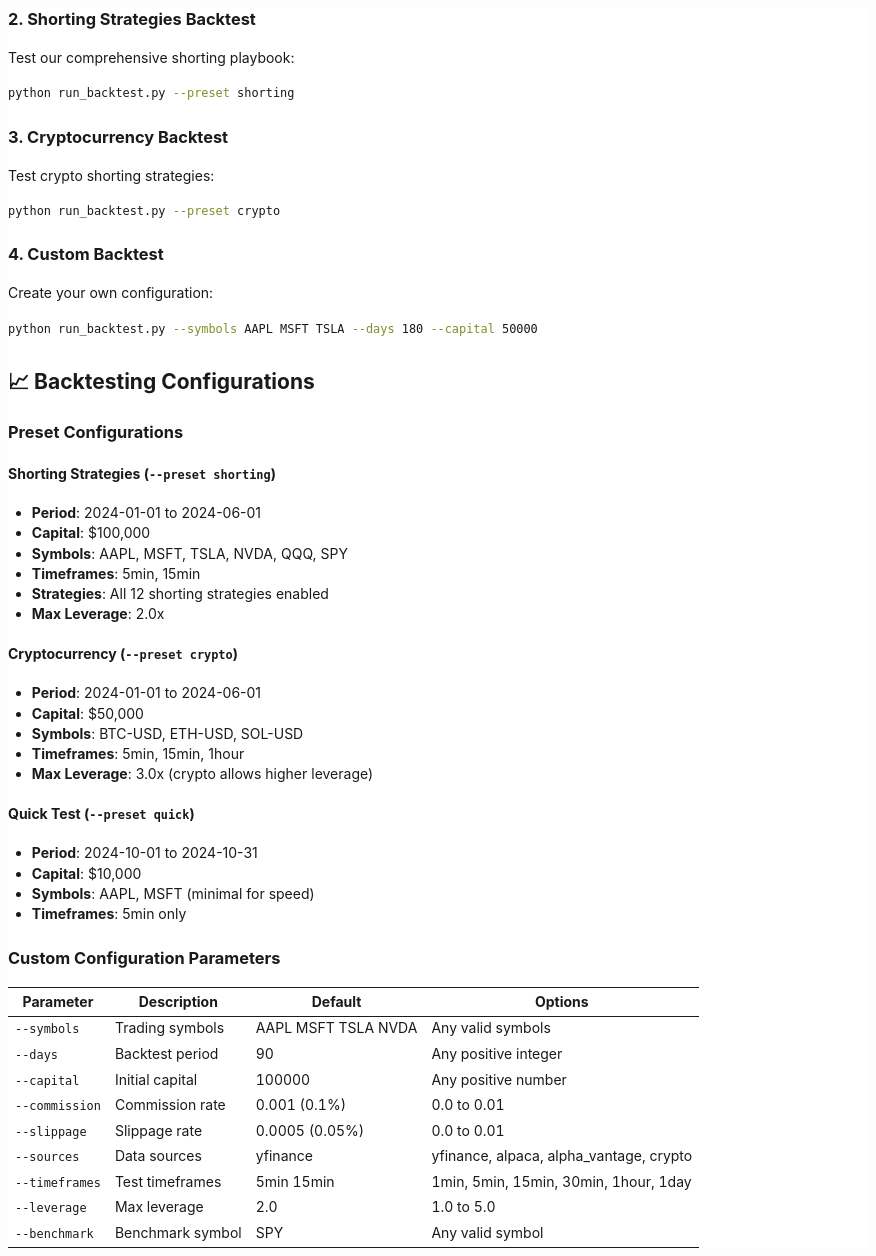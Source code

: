 ### 2. Shorting Strategies Backtest
Test our comprehensive shorting playbook:
```bash
python run_backtest.py --preset shorting
```

### 3. Cryptocurrency Backtest
Test crypto shorting strategies:
```bash
python run_backtest.py --preset crypto
```

### 4. Custom Backtest
Create your own configuration:
```bash
python run_backtest.py --symbols AAPL MSFT TSLA --days 180 --capital 50000
```

## 📈 Backtesting Configurations

### Preset Configurations

#### Shorting Strategies (`--preset shorting`)
- **Period**: 2024-01-01 to 2024-06-01
- **Capital**: $100,000
- **Symbols**: AAPL, MSFT, TSLA, NVDA, QQQ, SPY
- **Timeframes**: 5min, 15min
- **Strategies**: All 12 shorting strategies enabled
- **Max Leverage**: 2.0x

#### Cryptocurrency (`--preset crypto`)
- **Period**: 2024-01-01 to 2024-06-01
- **Capital**: $50,000
- **Symbols**: BTC-USD, ETH-USD, SOL-USD
- **Timeframes**: 5min, 15min, 1hour
- **Max Leverage**: 3.0x (crypto allows higher leverage)

#### Quick Test (`--preset quick`)
- **Period**: 2024-10-01 to 2024-10-31
- **Capital**: $10,000
- **Symbols**: AAPL, MSFT (minimal for speed)
- **Timeframes**: 5min only

### Custom Configuration Parameters

| Parameter | Description | Default | Options |
|-----------|-------------|---------|---------|
| `--symbols` | Trading symbols | AAPL MSFT TSLA NVDA | Any valid symbols |
| `--days` | Backtest period | 90 | Any positive integer |
| `--capital` | Initial capital | 100000 | Any positive number |
| `--commission` | Commission rate | 0.001 (0.1%) | 0.0 to 0.01 |
| `--slippage` | Slippage rate | 0.0005 (0.05%) | 0.0 to 0.01 |
| `--sources` | Data sources | yfinance | yfinance, alpaca, alpha_vantage, crypto |
| `--timeframes` | Test timeframes | 5min 15min | 1min, 5min, 15min, 30min, 1hour, 1day |
| `--leverage` | Max leverage | 2.0 | 1.0 to 5.0 |
| `--benchmark` | Benchmark symbol | SPY | Any valid symbol |
